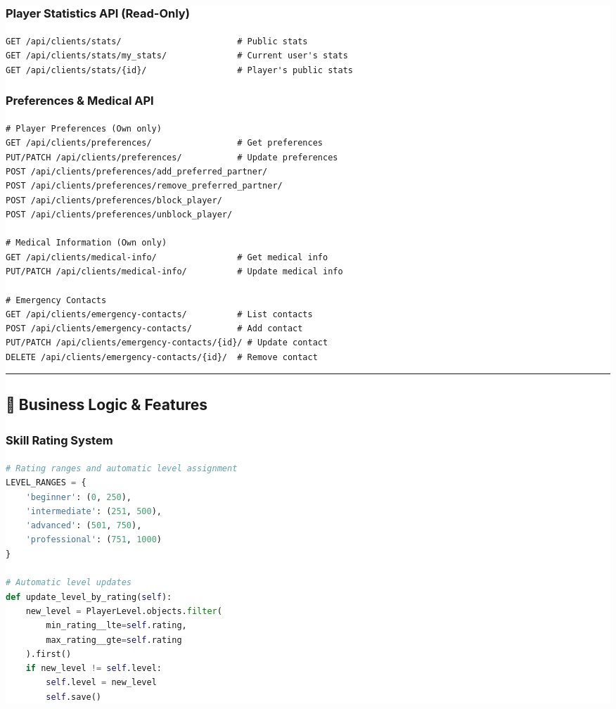 ### Player Statistics API (Read-Only)
```http
GET /api/clients/stats/                       # Public stats
GET /api/clients/stats/my_stats/              # Current user's stats
GET /api/clients/stats/{id}/                  # Player's public stats
```

### Preferences & Medical API
```http
# Player Preferences (Own only)
GET /api/clients/preferences/                 # Get preferences
PUT/PATCH /api/clients/preferences/           # Update preferences
POST /api/clients/preferences/add_preferred_partner/
POST /api/clients/preferences/remove_preferred_partner/
POST /api/clients/preferences/block_player/
POST /api/clients/preferences/unblock_player/

# Medical Information (Own only)
GET /api/clients/medical-info/                # Get medical info
PUT/PATCH /api/clients/medical-info/          # Update medical info

# Emergency Contacts
GET /api/clients/emergency-contacts/          # List contacts
POST /api/clients/emergency-contacts/         # Add contact
PUT/PATCH /api/clients/emergency-contacts/{id}/ # Update contact
DELETE /api/clients/emergency-contacts/{id}/  # Remove contact
```

---

## 🎯 Business Logic & Features

### Skill Rating System
```python
# Rating ranges and automatic level assignment
LEVEL_RANGES = {
    'beginner': (0, 250),
    'intermediate': (251, 500), 
    'advanced': (501, 750),
    'professional': (751, 1000)
}

# Automatic level updates
def update_level_by_rating(self):
    new_level = PlayerLevel.objects.filter(
        min_rating__lte=self.rating,
        max_rating__gte=self.rating
    ).first()
    if new_level != self.level:
        self.level = new_level
        self.save()
```
